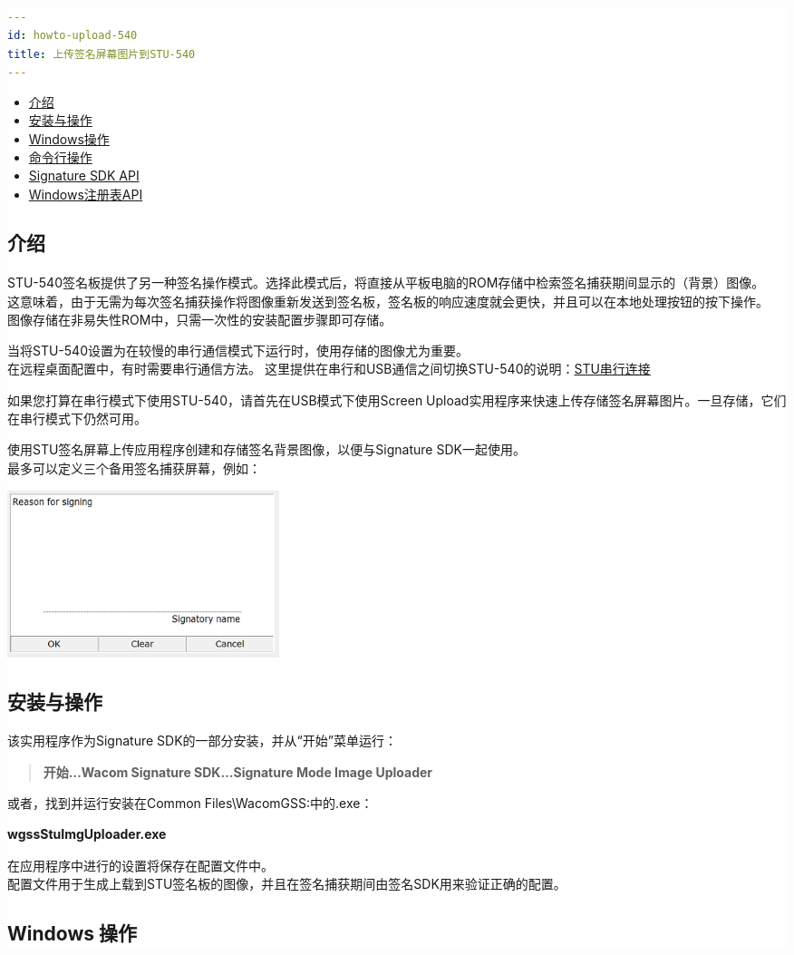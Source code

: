 ```yaml
---
id: howto-upload-540
title: 上传签名屏幕图片到STU-540
---
```


* [介绍](#introduction)
* [安装与操作](#installation-and-operation)
* [Windows操作](#windows-operation)
* [命令行操作](#command-line-operation)
* [Signature SDK API](#signature-sdk-api)
* [Windows注册表API](#windows-registry-api)

## 介绍

STU-540签名板提供了另一种签名操作模式。选择此模式后，将直接从平板电脑的ROM存储中检索签名捕获期间显示的（背景）图像。  
这意味着，由于无需为每次签名捕获操作将图像重新发送到签名板，签名板的响应速度就会更快，并且可以在本地处理按钮的按下操作。  
图像存储在非易失性ROM中，只需一次性的安装配置步骤即可存储。  

当将STU-540设置为在较慢的串行通信模式下运行时，使用存储的图像尤为重要。  
在远程桌面配置中，有时需要串行通信方法。
这里提供在串行和USB通信之间切换STU-540的说明：[STU串行连接](../q-stu/stu-tablet#STU-Serial-Connection)  

如果您打算在串行模式下使用STU-540，请首先在USB模式下使用Screen Upload实用程序来快速上传存储签名屏幕图片。一旦存储，它们在串行模式下仍然可用。  

使用STU签名屏幕上传应用程序创建和存储签名背景图像，以便与Signature SDK一起使用。  
最多可以定义三个备用签名捕获屏幕，例如：

![标准的签名捕获屏幕](assets/q-sig/upload-capture-1.png)

## 安装与操作

该实用程序作为Signature SDK的一部分安装，并从“开始”菜单运行：  

> **开始…Wacom Signature SDK…Signature Mode Image Uploader**

或者，找到并运行安装在Common Files\WacomGSS:中的.exe：

  **wgssStuImgUploader.exe**

在应用程序中进行的设置将保存在配置文件中。  
配置文件用于生成上载到STU签名板的图像，并且在签名捕获期间由签名SDK用来验证正确的配置。  

## Windows 操作

